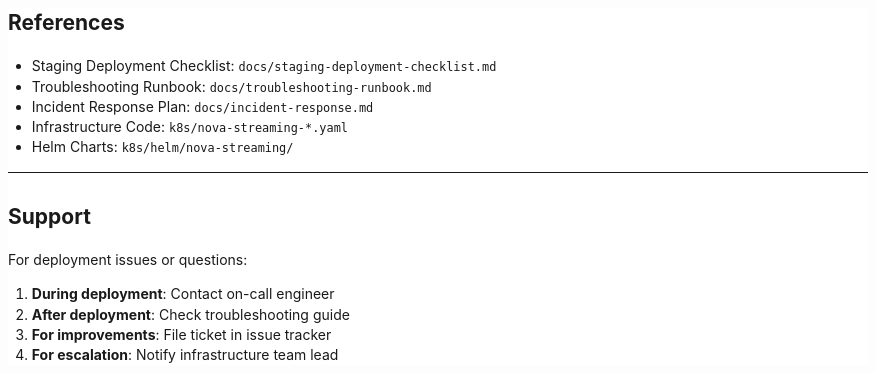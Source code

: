 
## References

- Staging Deployment Checklist: `docs/staging-deployment-checklist.md`
- Troubleshooting Runbook: `docs/troubleshooting-runbook.md`
- Incident Response Plan: `docs/incident-response.md`
- Infrastructure Code: `k8s/nova-streaming-*.yaml`
- Helm Charts: `k8s/helm/nova-streaming/`

---

## Support

For deployment issues or questions:

1. **During deployment**: Contact on-call engineer
2. **After deployment**: Check troubleshooting guide
3. **For improvements**: File ticket in issue tracker
4. **For escalation**: Notify infrastructure team lead
